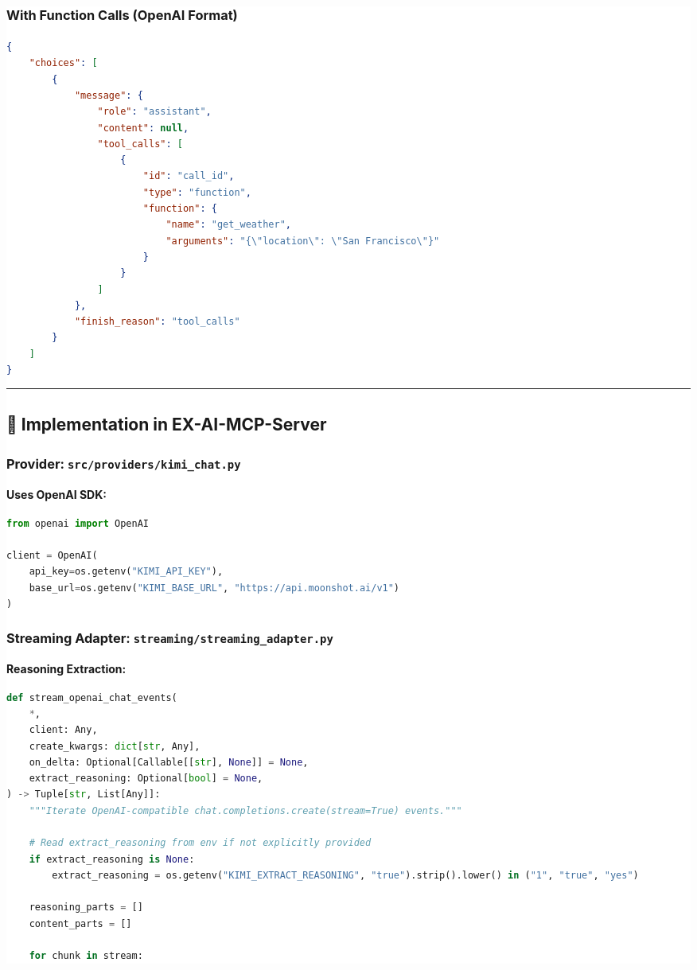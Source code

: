 ### With Function Calls (OpenAI Format)

```json
{
    "choices": [
        {
            "message": {
                "role": "assistant",
                "content": null,
                "tool_calls": [
                    {
                        "id": "call_id",
                        "type": "function",
                        "function": {
                            "name": "get_weather",
                            "arguments": "{\"location\": \"San Francisco\"}"
                        }
                    }
                ]
            },
            "finish_reason": "tool_calls"
        }
    ]
}
```

---

## 🔧 Implementation in EX-AI-MCP-Server

### Provider: `src/providers/kimi_chat.py`

**Uses OpenAI SDK:**
```python
from openai import OpenAI

client = OpenAI(
    api_key=os.getenv("KIMI_API_KEY"),
    base_url=os.getenv("KIMI_BASE_URL", "https://api.moonshot.ai/v1")
)
```

### Streaming Adapter: `streaming/streaming_adapter.py`

**Reasoning Extraction:**
```python
def stream_openai_chat_events(
    *,
    client: Any,
    create_kwargs: dict[str, Any],
    on_delta: Optional[Callable[[str], None]] = None,
    extract_reasoning: Optional[bool] = None,
) -> Tuple[str, List[Any]]:
    """Iterate OpenAI-compatible chat.completions.create(stream=True) events."""
    
    # Read extract_reasoning from env if not explicitly provided
    if extract_reasoning is None:
        extract_reasoning = os.getenv("KIMI_EXTRACT_REASONING", "true").strip().lower() in ("1", "true", "yes")
    
    reasoning_parts = []
    content_parts = []
    
    for chunk in stream:
```